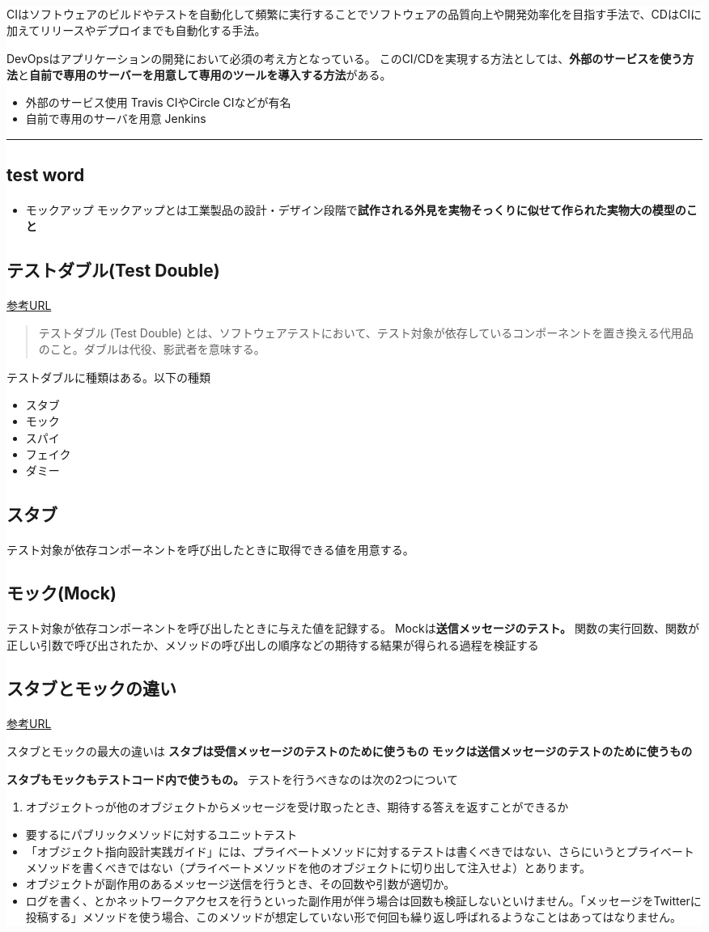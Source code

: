 CIはソフトウェアのビルドやテストを自動化して頻繁に実行することでソフトウェアの品質向上や開発効率化を目指す手法で、CDはCIに加えてリリースやデプロイまでも自動化する手法。

DevOpsはアプリケーションの開発において必須の考え方となっている。
このCI/CDを実現する方法としては、**外部のサービスを使う方法**と**自前で専用のサーバーを用意して専用のツールを導入する方法**がある。

- 外部のサービス使用
Travis CIやCircle CIなどが有名
- 自前で専用のサーバを用意
Jenkins

---

## test word

- モックアップ
モックアップとは工業製品の設計・デザイン段階で**試作される外見を実物そっくりに似せて作られた実物大の模型のこと**

## テストダブル(Test Double)
[参考URL](https://qiita.com/kaleidot725/items/075934e8e6be902a7fe1)
>テストダブル (Test Double) とは、ソフトウェアテストにおいて、テスト対象が依存しているコンポーネントを置き換える代用品のこと。ダブルは代役、影武者を意味する。

テストダブルに種類はある。以下の種類
- スタブ
- モック
- スパイ
- フェイク
- ダミー

## スタブ

テスト対象が依存コンポーネントを呼び出したときに取得できる値を用意する。

## モック(Mock)

テスト対象が依存コンポーネントを呼び出したときに与えた値を記録する。
Mockは**送信メッセージのテスト。**
関数の実行回数、関数が正しい引数で呼び出されたか、メソッドの呼び出しの順序などの期待する結果が得られる過程を検証する

## スタブとモックの違い
[参考URL](https://qiita.com/k5trismegistus/items/10ce381d29ab62ca0ea6#:~:text=%E3%82%B9%E3%82%BF%E3%83%96%E3%81%A8%E3%83%A2%E3%83%83%E3%82%AF%E3%81%AE%E6%9C%80%E5%A4%A7,%E3%81%84%E3%81%A3%E3%81%A6%E3%82%88%E3%81%84%E3%81%A7%E3%81%97%E3%82%87%E3%81%86%E3%80%82)

スタブとモックの最大の違いは
**スタブは受信メッセージのテストのために使うもの**
**モックは送信メッセージのテストのために使うもの**

**スタブもモックもテストコード内で使うもの。**
テストを行うべきなのは次の2つについて

1. オブジェクトっが他のオブジェクトからメッセージを受け取ったとき、期待する答えを返すことができるか
  - 要するにパブリックメソッドに対するユニットテスト
  - 「オブジェクト指向設計実践ガイド」には、プライベートメソッドに対するテストは書くべきではない、さらにいうとプライベートメソッドを書くべきではない（プライベートメソッドを他のオブジェクトに切り出して注入せよ）とあります。
  - オブジェクトが副作用のあるメッセージ送信を行うとき、その回数や引数が適切か。
  - ログを書く、とかネットワークアクセスを行うといった副作用が伴う場合は回数も検証しないといけません。「メッセージをTwitterに投稿する」メソッドを使う場合、このメソッドが想定していない形で何回も繰り返し呼ばれるようなことはあってはなりません。
